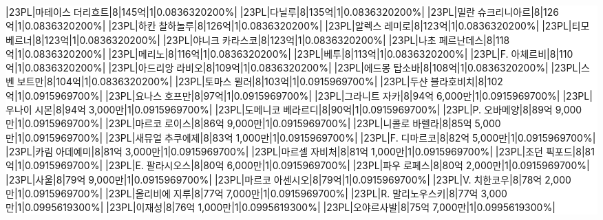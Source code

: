 |23PL|마테이스 더리흐트|8|145억|1|0.0836320200%|
|23PL|다닐루|8|135억|1|0.0836320200%|
|23PL|밀란 슈크리니아르|8|126억|1|0.0836320200%|
|23PL|하칸 찰하놀루|8|126억|1|0.0836320200%|
|23PL|알렉스 레미로|8|123억|1|0.0836320200%|
|23PL|티모 베르너|8|123억|1|0.0836320200%|
|23PL|야니크 카라스코|8|123억|1|0.0836320200%|
|23PL|나초 페르난데스|8|118억|1|0.0836320200%|
|23PL|메리노|8|116억|1|0.0836320200%|
|23PL|베투|8|113억|1|0.0836320200%|
|23PL|F. 아체르비|8|110억|1|0.0836320200%|
|23PL|아드리앙 라비오|8|109억|1|0.0836320200%|
|23PL|에드몽 탑소바|8|108억|1|0.0836320200%|
|23PL|스벤 보트만|8|104억|1|0.0836320200%|
|23PL|토마스 뮐러|8|103억|1|0.0915969700%|
|23PL|두샨 블라호비치|8|102억|1|0.0915969700%|
|23PL|요나스 호프만|8|97억|1|0.0915969700%|
|23PL|그라니트 자카|8|94억 6,000만|1|0.0915969700%|
|23PL|우나이 시몬|8|94억 3,000만|1|0.0915969700%|
|23PL|도메니코 베라르디|8|90억|1|0.0915969700%|
|23PL|P. 오바메양|8|89억 9,000만|1|0.0915969700%|
|23PL|마르코 로이스|8|86억 9,000만|1|0.0915969700%|
|23PL|니콜로 바렐라|8|85억 5,000만|1|0.0915969700%|
|23PL|새뮤얼 추쿠에제|8|83억 1,000만|1|0.0915969700%|
|23PL|F. 디마르코|8|82억 5,000만|1|0.0915969700%|
|23PL|카림 아데예미|8|81억 3,000만|1|0.0915969700%|
|23PL|마르셀 자비처|8|81억 1,000만|1|0.0915969700%|
|23PL|조던 픽포드|8|81억|1|0.0915969700%|
|23PL|E. 팔라시오스|8|80억 6,000만|1|0.0915969700%|
|23PL|파우 로페스|8|80억 2,000만|1|0.0915969700%|
|23PL|사울|8|79억 9,000만|1|0.0915969700%|
|23PL|마르코 아센시오|8|79억|1|0.0915969700%|
|23PL|V. 치한코우|8|78억 2,000만|1|0.0915969700%|
|23PL|올리비에 지루|8|77억 7,000만|1|0.0915969700%|
|23PL|R. 말리노우스키|8|77억 3,000만|1|0.0995619300%|
|23PL|이재성|8|76억 1,000만|1|0.0995619300%|
|23PL|오야르사발|8|75억 7,000만|1|0.0995619300%|